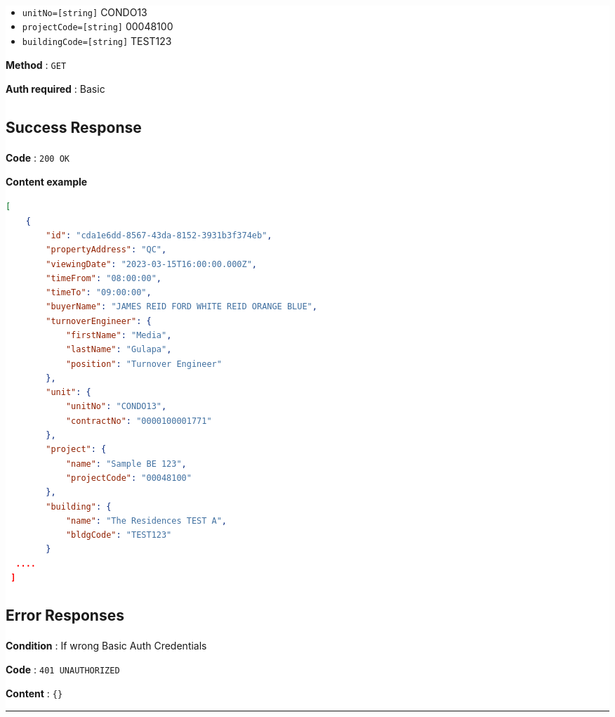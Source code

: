 - `unitNo=[string]` CONDO13
- `projectCode=[string]` 00048100
- `buildingCode=[string]` TEST123

**Method** : `GET`

**Auth required** : Basic


## Success Response

**Code** : `200 OK`

**Content example**

```json
[
	{
		"id": "cda1e6dd-8567-43da-8152-3931b3f374eb",
		"propertyAddress": "QC",
		"viewingDate": "2023-03-15T16:00:00.000Z",
		"timeFrom": "08:00:00",
		"timeTo": "09:00:00",
		"buyerName": "JAMES REID FORD WHITE REID ORANGE BLUE",
		"turnoverEngineer": {
			"firstName": "Media",
			"lastName": "Gulapa",
			"position": "Turnover Engineer"
		},
		"unit": {
			"unitNo": "CONDO13",
			"contractNo": "0000100001771"
		},
		"project": {
			"name": "Sample BE 123",
			"projectCode": "00048100"
		},
		"building": {
			"name": "The Residences TEST A",
			"bldgCode": "TEST123"
		}
  ....
 ]
```

## Error Responses

**Condition** : If wrong Basic Auth Credentials

**Code** : `401 UNAUTHORIZED`

**Content** : `{}`

<hr />
